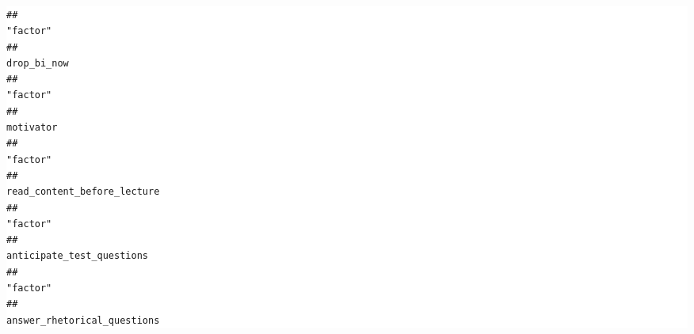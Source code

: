     ##                                                                                                                                                                                                                                                                                      "factor" 
    ##                                                                                                                                                                                                                                                                                   drop_bi_now 
    ##                                                                                                                                                                                                                                                                                      "factor" 
    ##                                                                                                                                                                                                                                                                                     motivator 
    ##                                                                                                                                                                                                                                                                                      "factor" 
    ##                                                                                                                                                                                                                                                                   read_content_before_lecture 
    ##                                                                                                                                                                                                                                                                                      "factor" 
    ##                                                                                                                                                                                                                                                                     anticipate_test_questions 
    ##                                                                                                                                                                                                                                                                                      "factor" 
    ##                                                                                                                                                                                                                                                                   answer_rhetorical_questions 